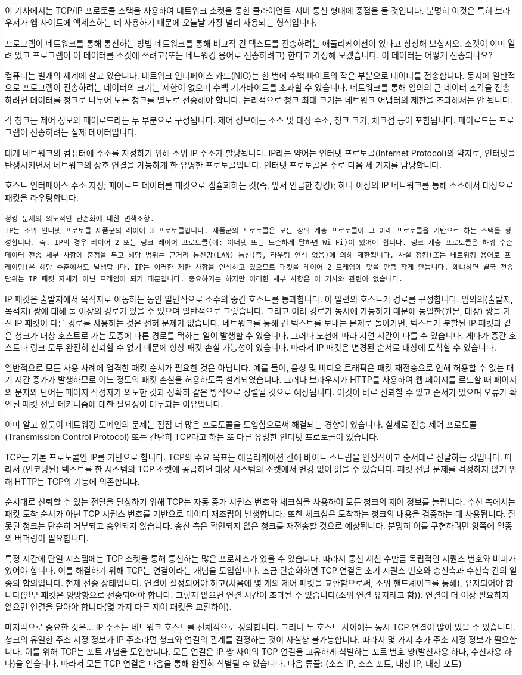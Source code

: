 이 기사에서는 TCP/IP 프로토콜 스택을 사용하여 네트워크 소켓을 통한 클라이언트-서버 통신 형태에 중점을 둘 것입니다. 분명히 이것은 특히 브라우저가 웹 사이트에 액세스하는 데 사용하기 때문에 오늘날 가장 널리 사용되는 형식입니다.

프로그램이 네트워크를 통해 통신하는 방법
네트워크를 통해 비교적 긴 텍스트를 전송하려는 애플리케이션이 있다고 상상해 보십시오. 소켓이 이미 열려 있고 프로그램이 이 데이터를 소켓에 쓰려고(또는 네트워킹 용어로 전송하려고) 한다고 가정해 보겠습니다. 이 데이터는 어떻게 전송되나요?

컴퓨터는 별개의 세계에 살고 있습니다. 네트워크 인터페이스 카드(NIC)는 한 번에 수백 바이트의 작은 부분으로 데이터를 전송합니다. 동시에 일반적으로 프로그램이 전송하려는 데이터의 크기는 제한이 없으며 수백 기가바이트를 초과할 수 있습니다. 네트워크를 통해 임의의 큰 데이터 조각을 전송하려면 데이터를 청크로 나누어 모든 청크를 별도로 전송해야 합니다. 논리적으로 청크 최대 크기는 네트워크 어댑터의 제한을 초과해서는 안 됩니다.

각 청크는 제어 정보와 페이로드라는 두 부분으로 구성됩니다. 제어 정보에는 소스 및 대상 주소, 청크 크기, 체크섬 등이 포함됩니다. 페이로드는 프로그램이 전송하려는 실제 데이터입니다.

대개 네트워크의 컴퓨터에 주소를 지정하기 위해 소위 IP 주소가 할당됩니다. IP라는 약어는 인터넷 프로토콜(Internet Protocol)의 약자로, 인터넷을 탄생시키면서 네트워크의 상호 연결을 가능하게 한 유명한 프로토콜입니다. 인터넷 프로토콜은 주로 다음 세 가지를 담당합니다.

호스트 인터페이스 주소 지정;
페이로드 데이터를 패킷으로 캡슐화하는 것(즉, 앞서 언급한 청킹);
하나 이상의 IP 네트워크를 통해 소스에서 대상으로 패킷을 라우팅합니다.

    청킹 문제의 의도적인 단순화에 대한 면책조항.
    IP는 소위 인터넷 프로토콜 제품군의 레이어 3 프로토콜입니다. 제품군의 프로토콜은 모든 상위 계층 프로토콜이 그 아래 프로토콜을 기반으로 하는 스택을 형성합니다. 즉. IP의 경우 레이어 2 또는 링크 레이어 프로토콜(예: 이더넷 또는 느슨하게 말하면 Wi-Fi)이 있어야 합니다. 링크 계층 프로토콜은 하위 수준 데이터 전송 세부 사항에 중점을 두고 해당 범위는 근거리 통신망(LAN) 통신(즉, 라우팅 인식 없음)에 의해 제한됩니다. 사실 청킹(또는 네트워킹 용어로 프레이밍)은 해당 수준에서도 발생합니다. IP는 이러한 제한 사항을 인식하고 있으므로 패킷을 레이어 2 프레임에 맞을 만큼 작게 만듭니다. 왜냐하면 결국 전송 단위는 IP 패킷 자체가 아닌 프레임이 되기 때문입니다. 중요하기는 하지만 이러한 세부 사항은 이 기사와 관련이 없습니다.

IP 패킷은 출발지에서 목적지로 이동하는 동안 일반적으로 소수의 중간 호스트를 통과합니다. 이 일련의 호스트가 경로를 구성합니다. 임의의(출발지, 목적지) 쌍에 대해 둘 이상의 경로가 있을 수 있으며 일반적으로 그렇습니다. 그리고 여러 경로가 동시에 가능하기 때문에 동일한(원본, 대상) 쌍을 가진 IP 패킷이 다른 경로를 사용하는 것은 전혀 문제가 없습니다. 네트워크를 통해 긴 텍스트를 보내는 문제로 돌아가면, 텍스트가 분할된 IP 패킷과 같은 청크가 대상 호스트로 가는 도중에 다른 경로를 택하는 일이 발생할 수 있습니다. 그러나 노선에 따라 지연 시간이 다를 수 있습니다. 게다가 중간 호스트나 링크 모두 완전히 신뢰할 수 없기 때문에 항상 패킷 손실 가능성이 있습니다. 따라서 IP 패킷은 변경된 순서로 대상에 도착할 수 있습니다.

일반적으로 모든 사용 사례에 엄격한 패킷 순서가 필요한 것은 아닙니다. 예를 들어, 음성 및 비디오 트래픽은 패킷 재전송으로 인해 허용할 수 없는 대기 시간 증가가 발생하므로 어느 정도의 패킷 손실을 허용하도록 설계되었습니다. 그러나 브라우저가 HTTP를 사용하여 웹 페이지를 로드할 때 페이지의 문자와 단어는 페이지 작성자가 의도한 것과 정확히 같은 방식으로 정렬될 것으로 예상됩니다. 이것이 바로 신뢰할 수 있고 순서가 있으며 오류가 확인된 패킷 전달 메커니즘에 대한 필요성이 대두되는 이유입니다.

이미 알고 있듯이 네트워킹 도메인의 문제는 점점 더 많은 프로토콜을 도입함으로써 해결되는 경향이 있습니다. 실제로 전송 제어 프로토콜(Transmission Control Protocol) 또는 간단히 TCP라고 하는 또 다른 유명한 인터넷 프로토콜이 있습니다.

TCP는 기본 프로토콜인 IP를 기반으로 합니다. TCP의 주요 목표는 애플리케이션 간에 바이트 스트림을 안정적이고 순서대로 전달하는 것입니다. 따라서 (인코딩된) 텍스트를 한 시스템의 TCP 소켓에 공급하면 대상 시스템의 소켓에서 변경 없이 읽을 수 있습니다. 패킷 전달 문제를 걱정하지 않기 위해 HTTP는 TCP의 기능에 의존합니다.

순서대로 신뢰할 수 있는 전달을 달성하기 위해 TCP는 자동 증가 시퀀스 번호와 체크섬을 사용하여 모든 청크의 제어 정보를 늘립니다. 수신 측에서는 패킷 도착 순서가 아닌 TCP 시퀀스 번호를 기반으로 데이터 재조립이 발생합니다. 또한 체크섬은 도착하는 청크의 내용을 검증하는 데 사용됩니다. 잘못된 청크는 단순히 거부되고 승인되지 않습니다. 송신 측은 확인되지 않은 청크를 재전송할 것으로 예상됩니다. 분명히 이를 구현하려면 양쪽에 일종의 버퍼링이 필요합니다.

특정 시간에 단일 시스템에는 TCP 소켓을 통해 통신하는 많은 프로세스가 있을 수 있습니다. 따라서 통신 세션 수만큼 독립적인 시퀀스 번호와 버퍼가 있어야 합니다. 이를 해결하기 위해 TCP는 연결이라는 개념을 도입합니다. 조금 단순화하면 TCP 연결은 초기 시퀀스 번호와 송신측과 수신측 간의 일종의 합의입니다. 현재 전송 상태입니다. 연결이 설정되어야 하고(처음에 몇 개의 제어 패킷을 교환함으로써, 소위 핸드셰이크를 통해), 유지되어야 합니다(일부 패킷은 양방향으로 전송되어야 합니다. 그렇지 않으면 연결 시간이 초과될 수 있습니다(소위 연결 유지라고 함)). 연결이 더 이상 필요하지 않으면 연결을 닫아야 합니다(몇 가지 다른 제어 패킷을 교환하여).

마지막으로 중요한 것은... IP 주소는 네트워크 호스트를 전체적으로 정의합니다. 그러나 두 호스트 사이에는 동시 TCP 연결이 많이 있을 수 있습니다. 청크의 유일한 주소 지정 정보가 IP 주소라면 청크와 연결의 관계를 결정하는 것이 사실상 불가능합니다. 따라서 몇 가지 추가 주소 지정 정보가 필요합니다. 이를 위해 TCP는 포트 개념을 도입합니다. 모든 연결은 IP 쌍 사이의 TCP 연결을 고유하게 식별하는 포트 번호 쌍(발신자용 하나, 수신자용 하나)을 얻습니다. 따라서 모든 TCP 연결은 다음을 통해 완전히 식별될 수 있습니다. 다음 튜플: (소스 IP, 소스 포트, 대상 IP, 대상 포트)
